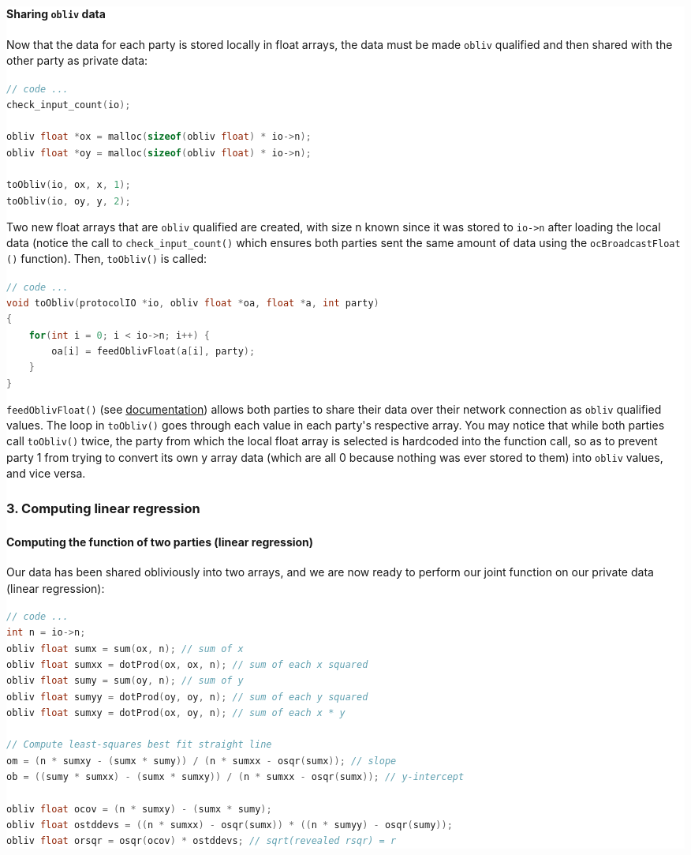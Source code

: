 #### Sharing `obliv` data

Now that the data for each party is stored locally in float arrays, the 
data must be made `obliv` qualified and then shared with the other party 
as private data:

```c
// code ...
check_input_count(io);

obliv float *ox = malloc(sizeof(obliv float) * io->n);
obliv float *oy = malloc(sizeof(obliv float) * io->n);
    
toObliv(io, ox, x, 1);
toObliv(io, oy, y, 2);
```
Two new float arrays that are `obliv` qualified are created, with size n 
known since it was stored to `io->n` after loading the local data 
(notice the call to `check_input_count()` which ensures both parties sent 
the same amount of data using the `ocBroadcastFloat()` function). Then, `toObliv()`
 is called:

```c
// code ...
void toObliv(protocolIO *io, obliv float *oa, float *a, int party) 
{
    for(int i = 0; i < io->n; i++) {
        oa[i] = feedOblivFloat(a[i], party);
    }
}
```

`feedOblivFloat()` (see [documentation](../documentation)) allows both parties to 
share their data over their network connection as `obliv` qualified values. 
The loop in `toObliv()` goes through each value in each party's respective array.
You may notice that while both parties call `toObliv()` twice, the party from which the 
local float array is selected is hardcoded into the function call, so as to prevent party 1 
from trying to convert its own y array data (which are all 0 because nothing was ever stored 
to them) into `obliv` values, and vice versa.

### 3. Computing linear regression

#### Computing the function of two parties (linear regression)

Our data has been shared obliviously into two arrays, and we are now ready to 
perform our joint function on our private data (linear regression):

```c
// code ...
int n = io->n;
obliv float sumx = sum(ox, n); // sum of x
obliv float sumxx = dotProd(ox, ox, n); // sum of each x squared
obliv float sumy = sum(oy, n); // sum of y
obliv float sumyy = dotProd(oy, oy, n); // sum of each y squared
obliv float sumxy = dotProd(ox, oy, n); // sum of each x * y

// Compute least-squares best fit straight line
om = (n * sumxy - (sumx * sumy)) / (n * sumxx - osqr(sumx)); // slope
ob = ((sumy * sumxx) - (sumx * sumxy)) / (n * sumxx - osqr(sumx)); // y-intercept

obliv float ocov = (n * sumxy) - (sumx * sumy);
obliv float ostddevs = ((n * sumxx) - osqr(sumx)) * ((n * sumyy) - osqr(sumy));
obliv float orsqr = osqr(ocov) * ostddevs; // sqrt(revealed rsqr) = r
```
